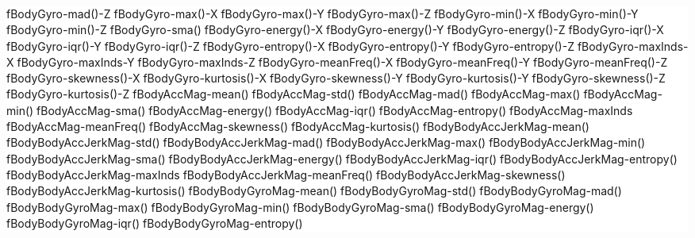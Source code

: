 fBodyGyro-mad()-Z
fBodyGyro-max()-X
fBodyGyro-max()-Y
fBodyGyro-max()-Z
fBodyGyro-min()-X
fBodyGyro-min()-Y
fBodyGyro-min()-Z
fBodyGyro-sma()
fBodyGyro-energy()-X
fBodyGyro-energy()-Y
fBodyGyro-energy()-Z
fBodyGyro-iqr()-X
fBodyGyro-iqr()-Y
fBodyGyro-iqr()-Z
fBodyGyro-entropy()-X
fBodyGyro-entropy()-Y
fBodyGyro-entropy()-Z
fBodyGyro-maxInds-X
fBodyGyro-maxInds-Y
fBodyGyro-maxInds-Z
fBodyGyro-meanFreq()-X
fBodyGyro-meanFreq()-Y
fBodyGyro-meanFreq()-Z
fBodyGyro-skewness()-X
fBodyGyro-kurtosis()-X
fBodyGyro-skewness()-Y
fBodyGyro-kurtosis()-Y
fBodyGyro-skewness()-Z
fBodyGyro-kurtosis()-Z
fBodyAccMag-mean()
fBodyAccMag-std()
fBodyAccMag-mad()
fBodyAccMag-max()
fBodyAccMag-min()
fBodyAccMag-sma()
fBodyAccMag-energy()
fBodyAccMag-iqr()
fBodyAccMag-entropy()
fBodyAccMag-maxInds
fBodyAccMag-meanFreq()
fBodyAccMag-skewness()
fBodyAccMag-kurtosis()
fBodyBodyAccJerkMag-mean()
fBodyBodyAccJerkMag-std()
fBodyBodyAccJerkMag-mad()
fBodyBodyAccJerkMag-max()
fBodyBodyAccJerkMag-min()
fBodyBodyAccJerkMag-sma()
fBodyBodyAccJerkMag-energy()
fBodyBodyAccJerkMag-iqr()
fBodyBodyAccJerkMag-entropy()
fBodyBodyAccJerkMag-maxInds
fBodyBodyAccJerkMag-meanFreq()
fBodyBodyAccJerkMag-skewness()
fBodyBodyAccJerkMag-kurtosis()
fBodyBodyGyroMag-mean()
fBodyBodyGyroMag-std()
fBodyBodyGyroMag-mad()
fBodyBodyGyroMag-max()
fBodyBodyGyroMag-min()
fBodyBodyGyroMag-sma()
fBodyBodyGyroMag-energy()
fBodyBodyGyroMag-iqr()
fBodyBodyGyroMag-entropy()